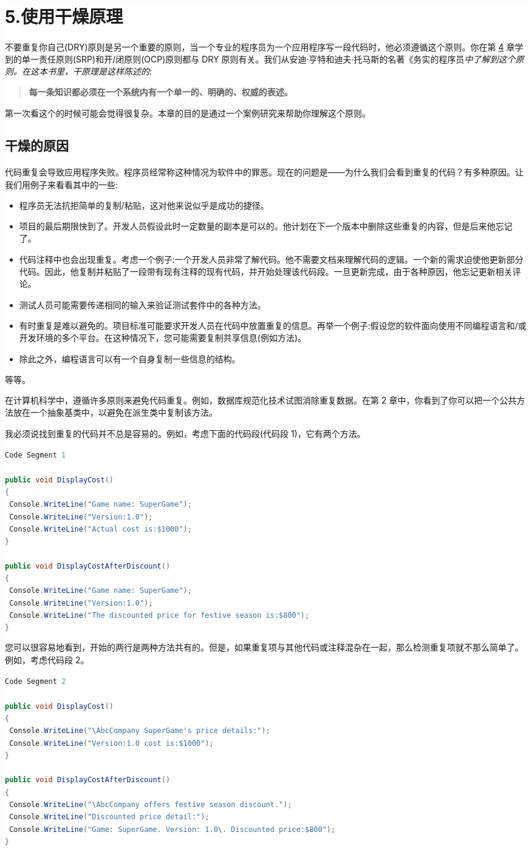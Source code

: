 # 5.使用干燥原理

不要重复你自己(DRY)原则是另一个重要的原则，当一个专业的程序员为一个应用程序写一段代码时，他必须遵循这个原则。你在第 [4](04.html) 章学到的单一责任原则(SRP)和开/闭原则(OCP)原则都与 DRY 原则有关。我们从安迪·亨特和迪夫·托马斯的名著《务实的程序员*中了解到这个原则。在这本书里，干原理是这样陈述的:*

> **每一条知识都必须在一个系统内有一个单一的、明确的、权威的表述。**

第一次看这个的时候可能会觉得很复杂。本章的目的是通过一个案例研究来帮助你理解这个原则。

## 干燥的原因

代码重复会导致应用程序失败。程序员经常称这种情况为软件中的罪恶。现在的问题是——为什么我们会看到重复的代码？有多种原因。让我们用例子来看看其中的一些:

*   程序员无法抗拒简单的复制/粘贴，这对他来说似乎是成功的捷径。

*   项目的最后期限快到了。开发人员假设此时一定数量的副本是可以的。他计划在下一个版本中删除这些重复的内容，但是后来他忘记了。

*   代码注释中也会出现重复。考虑一个例子:一个开发人员非常了解代码。他不需要文档来理解代码的逻辑。一个新的需求迫使他更新部分代码。因此，他复制并粘贴了一段带有现有注释的现有代码，并开始处理该代码段。一旦更新完成，由于各种原因，他忘记更新相关评论。

*   测试人员可能需要传递相同的输入来验证测试套件中的各种方法。

*   有时重复是难以避免的。项目标准可能要求开发人员在代码中放置重复的信息。再举一个例子:假设您的软件面向使用不同编程语言和/或开发环境的多个平台。在这种情况下，您可能需要复制共享信息(例如方法)。

*   除此之外，编程语言可以有一个自身复制一些信息的结构。

等等。

在计算机科学中，遵循许多原则来避免代码重复。例如，数据库规范化技术试图消除重复数据。在第 2 章中，你看到了你可以把一个公共方法放在一个抽象基类中，以避免在派生类中复制该方法。

我必须说找到重复的代码并不总是容易的。例如，考虑下面的代码段(代码段 1)，它有两个方法。

```cs
Code Segment 1

public void DisplayCost()
{
 Console.WriteLine("Game name: SuperGame");
 Console.WriteLine("Version:1.0");
 Console.WriteLine("Actual cost is:$1000");
}

public void DisplayCostAfterDiscount()
{
 Console.WriteLine("Game name: SuperGame");
 Console.WriteLine("Version:1.0");
 Console.WriteLine("The discounted price for festive season is:$800");
}

```

您可以很容易地看到，开始的两行是两种方法共有的。但是，如果重复项与其他代码或注释混杂在一起，那么检测重复项就不那么简单了。例如，考虑代码段 2。

```cs
Code Segment 2

public void DisplayCost()
{
 Console.WriteLine("\AbcCompany SuperGame's price details:");
 Console.WriteLine("Version:1.0 cost is:$1000");
}

public void DisplayCostAfterDiscount()
{
 Console.WriteLine("\AbcCompany offers festive season discount.");
 Console.WriteLine("Discounted price detail:");
 Console.WriteLine("Game: SuperGame. Version: 1.0\. Discounted price:$800");
}
```